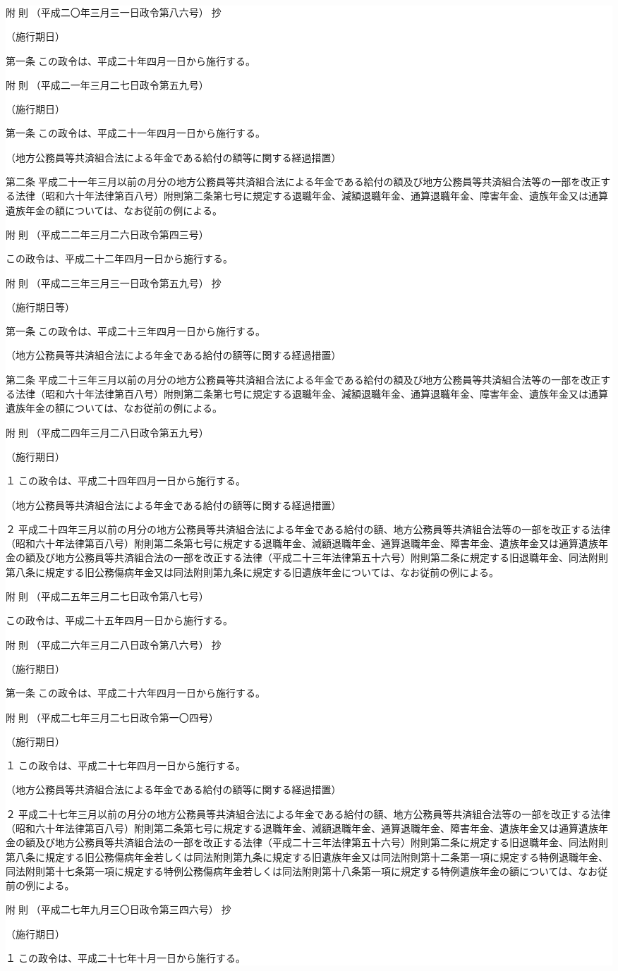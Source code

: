 附 則 （平成二〇年三月三一日政令第八六号） 抄

（施行期日）

第一条 この政令は、平成二十年四月一日から施行する。

附 則 （平成二一年三月二七日政令第五九号）

（施行期日）

第一条 この政令は、平成二十一年四月一日から施行する。

（地方公務員等共済組合法による年金である給付の額等に関する経過措置）

第二条 平成二十一年三月以前の月分の地方公務員等共済組合法による年金である給付の額及び地方公務員等共済組合法等の一部を改正する法律（昭和六十年法律第百八号）附則第二条第七号に規定する退職年金、減額退職年金、通算退職年金、障害年金、遺族年金又は通算遺族年金の額については、なお従前の例による。

附 則 （平成二二年三月二六日政令第四三号）

この政令は、平成二十二年四月一日から施行する。

附 則 （平成二三年三月三一日政令第五九号） 抄

（施行期日等）

第一条 この政令は、平成二十三年四月一日から施行する。

（地方公務員等共済組合法による年金である給付の額等に関する経過措置）

第二条 平成二十三年三月以前の月分の地方公務員等共済組合法による年金である給付の額及び地方公務員等共済組合法等の一部を改正する法律（昭和六十年法律第百八号）附則第二条第七号に規定する退職年金、減額退職年金、通算退職年金、障害年金、遺族年金又は通算遺族年金の額については、なお従前の例による。

附 則 （平成二四年三月二八日政令第五九号）

（施行期日）

１ この政令は、平成二十四年四月一日から施行する。

（地方公務員等共済組合法による年金である給付の額等に関する経過措置）

２ 平成二十四年三月以前の月分の地方公務員等共済組合法による年金である給付の額、地方公務員等共済組合法等の一部を改正する法律（昭和六十年法律第百八号）附則第二条第七号に規定する退職年金、減額退職年金、通算退職年金、障害年金、遺族年金又は通算遺族年金の額及び地方公務員等共済組合法の一部を改正する法律（平成二十三年法律第五十六号）附則第二条に規定する旧退職年金、同法附則第八条に規定する旧公務傷病年金又は同法附則第九条に規定する旧遺族年金については、なお従前の例による。

附 則 （平成二五年三月二七日政令第八七号）

この政令は、平成二十五年四月一日から施行する。

附 則 （平成二六年三月二八日政令第八六号） 抄

（施行期日）

第一条 この政令は、平成二十六年四月一日から施行する。

附 則 （平成二七年三月二七日政令第一〇四号）

（施行期日）

１ この政令は、平成二十七年四月一日から施行する。

（地方公務員等共済組合法による年金である給付の額等に関する経過措置）

２ 平成二十七年三月以前の月分の地方公務員等共済組合法による年金である給付の額、地方公務員等共済組合法等の一部を改正する法律（昭和六十年法律第百八号）附則第二条第七号に規定する退職年金、減額退職年金、通算退職年金、障害年金、遺族年金又は通算遺族年金の額及び地方公務員等共済組合法の一部を改正する法律（平成二十三年法律第五十六号）附則第二条に規定する旧退職年金、同法附則第八条に規定する旧公務傷病年金若しくは同法附則第九条に規定する旧遺族年金又は同法附則第十二条第一項に規定する特例退職年金、同法附則第十七条第一項に規定する特例公務傷病年金若しくは同法附則第十八条第一項に規定する特例遺族年金の額については、なお従前の例による。

附 則 （平成二七年九月三〇日政令第三四六号） 抄

（施行期日）

１ この政令は、平成二十七年十月一日から施行する。
